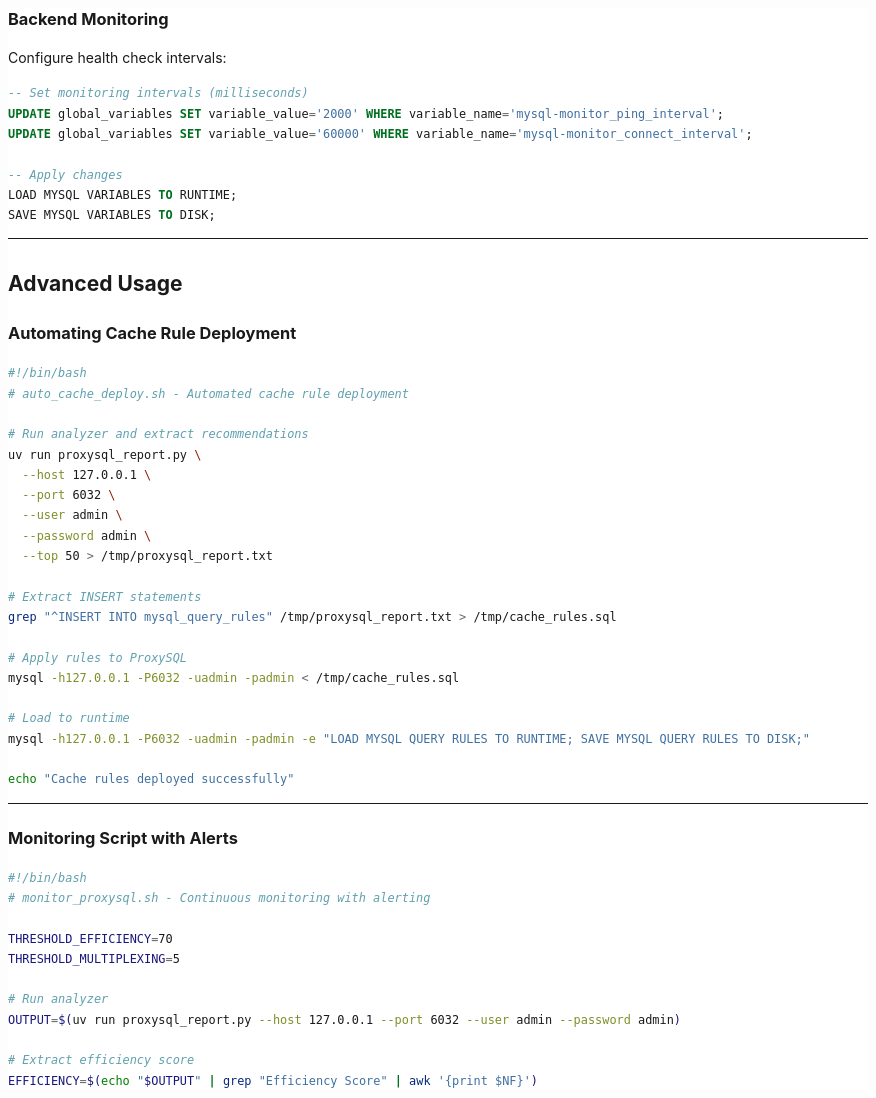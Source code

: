 
### Backend Monitoring

Configure health check intervals:

```sql
-- Set monitoring intervals (milliseconds)
UPDATE global_variables SET variable_value='2000' WHERE variable_name='mysql-monitor_ping_interval';
UPDATE global_variables SET variable_value='60000' WHERE variable_name='mysql-monitor_connect_interval';

-- Apply changes
LOAD MYSQL VARIABLES TO RUNTIME;
SAVE MYSQL VARIABLES TO DISK;
```

---

## Advanced Usage

### Automating Cache Rule Deployment

```bash
#!/bin/bash
# auto_cache_deploy.sh - Automated cache rule deployment

# Run analyzer and extract recommendations
uv run proxysql_report.py \
  --host 127.0.0.1 \
  --port 6032 \
  --user admin \
  --password admin \
  --top 50 > /tmp/proxysql_report.txt

# Extract INSERT statements
grep "^INSERT INTO mysql_query_rules" /tmp/proxysql_report.txt > /tmp/cache_rules.sql

# Apply rules to ProxySQL
mysql -h127.0.0.1 -P6032 -uadmin -padmin < /tmp/cache_rules.sql

# Load to runtime
mysql -h127.0.0.1 -P6032 -uadmin -padmin -e "LOAD MYSQL QUERY RULES TO RUNTIME; SAVE MYSQL QUERY RULES TO DISK;"

echo "Cache rules deployed successfully"
```

---

### Monitoring Script with Alerts

```bash
#!/bin/bash
# monitor_proxysql.sh - Continuous monitoring with alerting

THRESHOLD_EFFICIENCY=70
THRESHOLD_MULTIPLEXING=5

# Run analyzer
OUTPUT=$(uv run proxysql_report.py --host 127.0.0.1 --port 6032 --user admin --password admin)

# Extract efficiency score
EFFICIENCY=$(echo "$OUTPUT" | grep "Efficiency Score" | awk '{print $NF}')

```